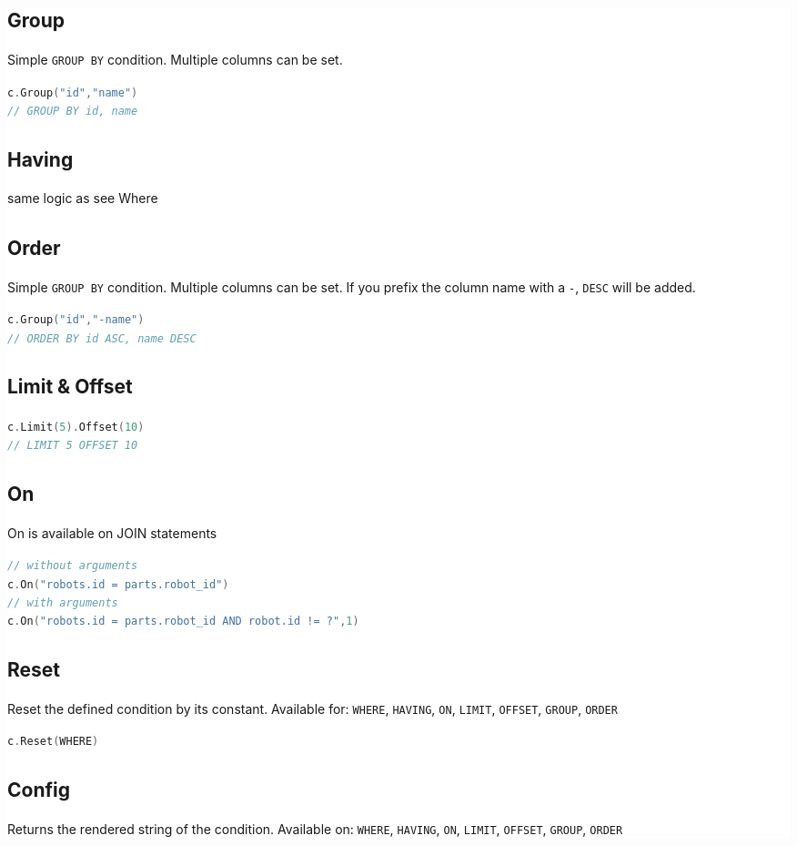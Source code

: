 ## Group

Simple `GROUP BY` condition. 
Multiple columns can be set. 

```go
c.Group("id","name")
// GROUP BY id, name
```

## Having

same logic as see Where


## Order

Simple `GROUP BY` condition. 
Multiple columns can be set. 
If you prefix the column name with a `-`, `DESC` will be added.

```go
c.Group("id","-name")
// ORDER BY id ASC, name DESC
```

## Limit & Offset
```go
c.Limit(5).Offset(10)
// LIMIT 5 OFFSET 10
```


## On

On is available on JOIN statements

```go
// without arguments
c.On("robots.id = parts.robot_id")
// with arguments
c.On("robots.id = parts.robot_id AND robot.id != ?",1)
```


## Reset

Reset the defined condition by its constant.
Available for: `WHERE`, `HAVING`, `ON`, `LIMIT`, `OFFSET`, `GROUP`, `ORDER`

```go
c.Reset(WHERE)
```

## Config
Returns the rendered string of the condition.
Available on: `WHERE`, `HAVING`, `ON`, `LIMIT`, `OFFSET`, `GROUP`, `ORDER`
